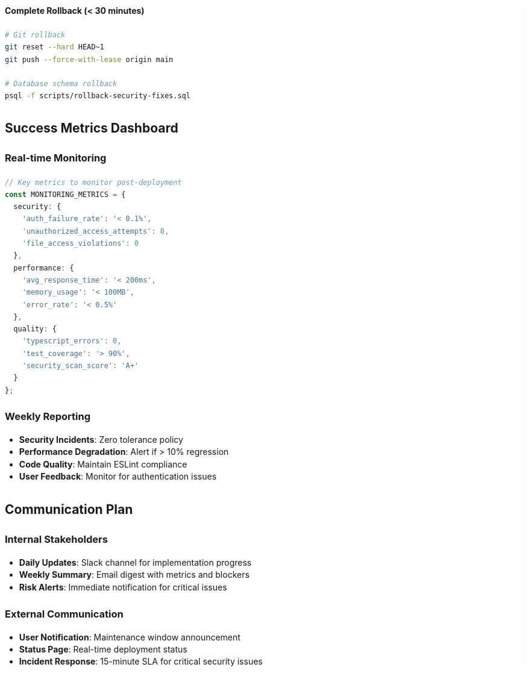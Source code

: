 #### Complete Rollback (< 30 minutes)
```bash
# Git rollback
git reset --hard HEAD~1
git push --force-with-lease origin main

# Database schema rollback
psql -f scripts/rollback-security-fixes.sql
```

## Success Metrics Dashboard

### Real-time Monitoring
```typescript
// Key metrics to monitor post-deployment
const MONITORING_METRICS = {
  security: {
    'auth_failure_rate': '< 0.1%',
    'unauthorized_access_attempts': 0,
    'file_access_violations': 0
  },
  performance: {
    'avg_response_time': '< 200ms',
    'memory_usage': '< 100MB',
    'error_rate': '< 0.5%'
  },
  quality: {
    'typescript_errors': 0,
    'test_coverage': '> 90%',
    'security_scan_score': 'A+'
  }
};
```

### Weekly Reporting
- **Security Incidents**: Zero tolerance policy
- **Performance Degradation**: Alert if > 10% regression
- **Code Quality**: Maintain ESLint compliance
- **User Feedback**: Monitor for authentication issues

## Communication Plan

### Internal Stakeholders
- **Daily Updates**: Slack channel for implementation progress
- **Weekly Summary**: Email digest with metrics and blockers
- **Risk Alerts**: Immediate notification for critical issues

### External Communication
- **User Notification**: Maintenance window announcement
- **Status Page**: Real-time deployment status
- **Incident Response**: 15-minute SLA for critical security issues
